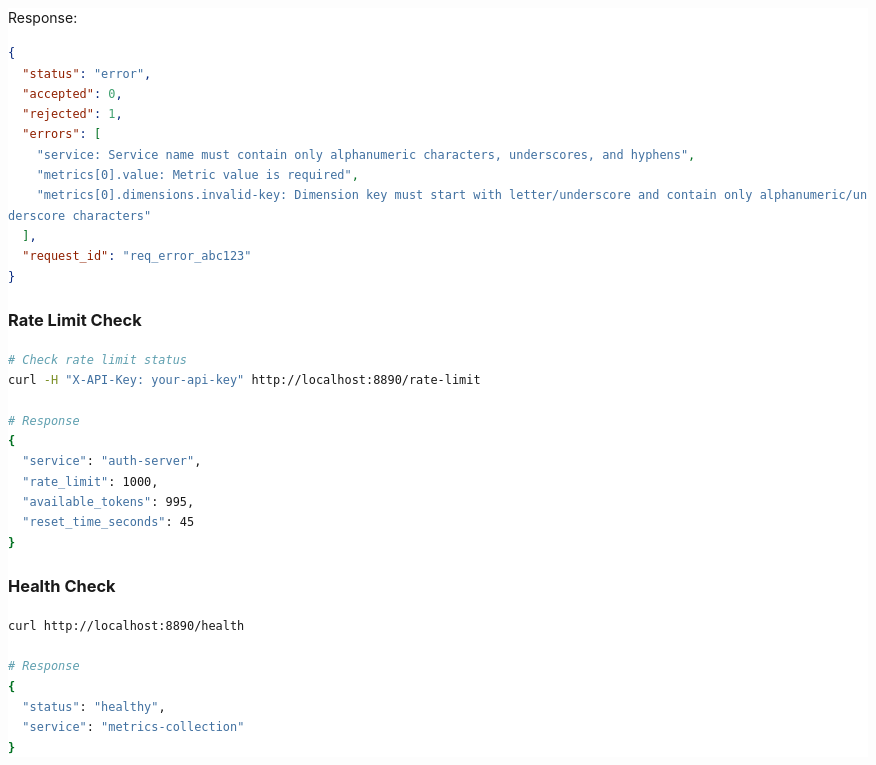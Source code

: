 Response:
```json
{
  "status": "error",
  "accepted": 0,
  "rejected": 1,
  "errors": [
    "service: Service name must contain only alphanumeric characters, underscores, and hyphens",
    "metrics[0].value: Metric value is required",
    "metrics[0].dimensions.invalid-key: Dimension key must start with letter/underscore and contain only alphanumeric/underscore characters"
  ],
  "request_id": "req_error_abc123"
}
```

### Rate Limit Check

```bash
# Check rate limit status
curl -H "X-API-Key: your-api-key" http://localhost:8890/rate-limit

# Response
{
  "service": "auth-server",
  "rate_limit": 1000,
  "available_tokens": 995,
  "reset_time_seconds": 45
}
```

### Health Check

```bash
curl http://localhost:8890/health

# Response
{
  "status": "healthy",
  "service": "metrics-collection"
}
```